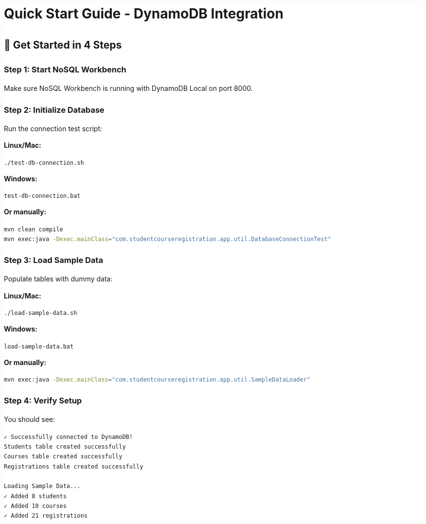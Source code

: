 # Quick Start Guide - DynamoDB Integration

## 🚀 Get Started in 4 Steps

### Step 1: Start NoSQL Workbench

Make sure NoSQL Workbench is running with DynamoDB Local on port 8000.

### Step 2: Initialize Database

Run the connection test script:

**Linux/Mac:**

```bash
./test-db-connection.sh
```

**Windows:**

```bash
test-db-connection.bat
```

**Or manually:**

```bash
mvn clean compile
mvn exec:java -Dexec.mainClass="com.studentcourseregistration.app.util.DatabaseConnectionTest"
```

### Step 3: Load Sample Data

Populate tables with dummy data:

**Linux/Mac:**

```bash
./load-sample-data.sh
```

**Windows:**

```bash
load-sample-data.bat
```

**Or manually:**

```bash
mvn exec:java -Dexec.mainClass="com.studentcourseregistration.app.util.SampleDataLoader"
```

### Step 4: Verify Setup

You should see:

```
✓ Successfully connected to DynamoDB!
Students table created successfully
Courses table created successfully
Registrations table created successfully

Loading Sample Data...
✓ Added 8 students
✓ Added 10 courses  
✓ Added 21 registrations
```

